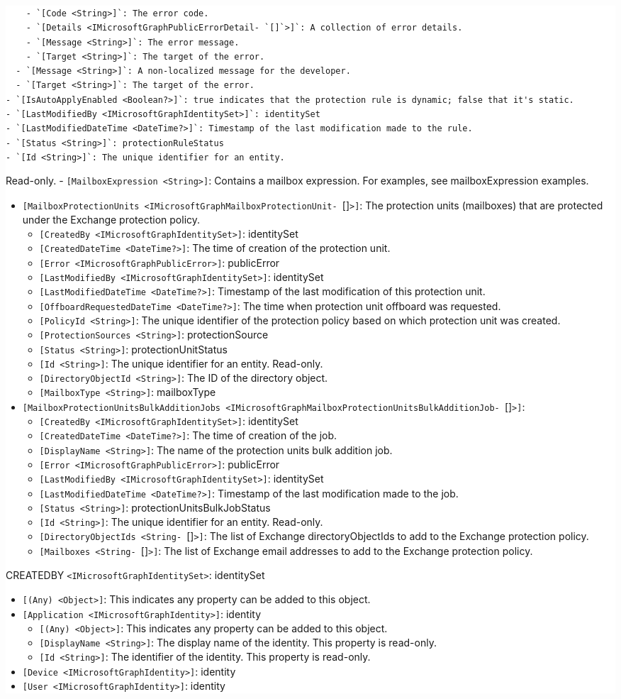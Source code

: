         - `[Code <String>]`: The error code.
        - `[Details <IMicrosoftGraphPublicErrorDetail- `[]`>]`: A collection of error details.
        - `[Message <String>]`: The error message.
        - `[Target <String>]`: The target of the error.
      - `[Message <String>]`: A non-localized message for the developer.
      - `[Target <String>]`: The target of the error.
    - `[IsAutoApplyEnabled <Boolean?>]`: true indicates that the protection rule is dynamic; false that it's static.
    - `[LastModifiedBy <IMicrosoftGraphIdentitySet>]`: identitySet
    - `[LastModifiedDateTime <DateTime?>]`: Timestamp of the last modification made to the rule.
    - `[Status <String>]`: protectionRuleStatus
    - `[Id <String>]`: The unique identifier for an entity.
Read-only.
    - `[MailboxExpression <String>]`: Contains a mailbox expression.
For examples, see mailboxExpression examples.
  - `[MailboxProtectionUnits <IMicrosoftGraphMailboxProtectionUnit- `[]`>]`: The protection units (mailboxes) that are  protected under the Exchange protection policy.
    - `[CreatedBy <IMicrosoftGraphIdentitySet>]`: identitySet
    - `[CreatedDateTime <DateTime?>]`: The time of creation of the protection unit.
    - `[Error <IMicrosoftGraphPublicError>]`: publicError
    - `[LastModifiedBy <IMicrosoftGraphIdentitySet>]`: identitySet
    - `[LastModifiedDateTime <DateTime?>]`: Timestamp of the last modification of this protection unit.
    - `[OffboardRequestedDateTime <DateTime?>]`: The time when protection unit offboard was requested.
    - `[PolicyId <String>]`: The unique identifier of the protection policy based on which protection unit was created.
    - `[ProtectionSources <String>]`: protectionSource
    - `[Status <String>]`: protectionUnitStatus
    - `[Id <String>]`: The unique identifier for an entity.
Read-only.
    - `[DirectoryObjectId <String>]`: The ID of the directory object.
    - `[MailboxType <String>]`: mailboxType
  - `[MailboxProtectionUnitsBulkAdditionJobs <IMicrosoftGraphMailboxProtectionUnitsBulkAdditionJob- `[]`>]`: 
    - `[CreatedBy <IMicrosoftGraphIdentitySet>]`: identitySet
    - `[CreatedDateTime <DateTime?>]`: The time of creation of the job.
    - `[DisplayName <String>]`: The name of the protection units bulk addition job.
    - `[Error <IMicrosoftGraphPublicError>]`: publicError
    - `[LastModifiedBy <IMicrosoftGraphIdentitySet>]`: identitySet
    - `[LastModifiedDateTime <DateTime?>]`: Timestamp of the last modification made to the job.
    - `[Status <String>]`: protectionUnitsBulkJobStatus
    - `[Id <String>]`: The unique identifier for an entity.
Read-only.
    - `[DirectoryObjectIds <String- `[]`>]`: The list of Exchange directoryObjectIds to add to the Exchange protection policy.
    - `[Mailboxes <String- `[]`>]`: The list of Exchange email addresses to add to the Exchange protection policy.

CREATEDBY `<IMicrosoftGraphIdentitySet>`: identitySet
  - `[(Any) <Object>]`: This indicates any property can be added to this object.
  - `[Application <IMicrosoftGraphIdentity>]`: identity
    - `[(Any) <Object>]`: This indicates any property can be added to this object.
    - `[DisplayName <String>]`: The display name of the identity.
This property is read-only.
    - `[Id <String>]`: The identifier of the identity.
This property is read-only.
  - `[Device <IMicrosoftGraphIdentity>]`: identity
  - `[User <IMicrosoftGraphIdentity>]`: identity
